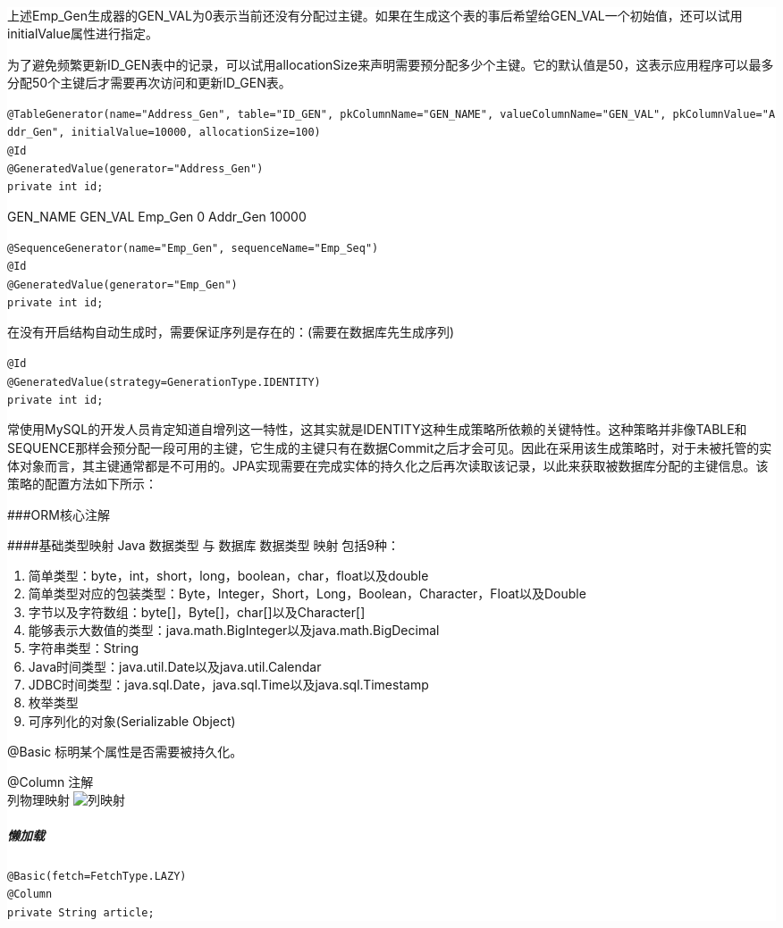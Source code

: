 上述Emp_Gen生成器的GEN_VAL为0表示当前还没有分配过主键。如果在生成这个表的事后希望给GEN_VAL一个初始值，还可以试用initialValue属性进行指定。

为了避免频繁更新ID_GEN表中的记录，可以试用allocationSize来声明需要预分配多少个主键。它的默认值是50，这表示应用程序可以最多分配50个主键后才需要再次访问和更新ID_GEN表。
```
@TableGenerator(name="Address_Gen", table="ID_GEN", pkColumnName="GEN_NAME", valueColumnName="GEN_VAL", pkColumnValue="Addr_Gen", initialValue=10000, allocationSize=100)
@Id 
@GeneratedValue(generator="Address_Gen")
private int id;

```
GEN_NAME    GEN_VAL
Emp_Gen         0
Addr_Gen       10000

``` //SEQUENCE
@SequenceGenerator(name="Emp_Gen", sequenceName="Emp_Seq")
@Id 
@GeneratedValue(generator="Emp_Gen")
private int id;

```
在没有开启结构自动生成时，需要保证序列是存在的：(需要在数据库先生成序列)


``` //IDENTITY  
@Id 
@GeneratedValue(strategy=GenerationType.IDENTITY)
private int id;
```
常使用MySQL的开发人员肯定知道自增列这一特性，这其实就是IDENTITY这种生成策略所依赖的关键特性。这种策略并非像TABLE和SEQUENCE那样会预分配一段可用的主键，它生成的主键只有在数据Commit之后才会可见。因此在采用该生成策略时，对于未被托管的实体对象而言，其主键通常都是不可用的。JPA实现需要在完成实体的持久化之后再次读取该记录，以此来获取被数据库分配的主键信息。该策略的配置方法如下所示：

###ORM核心注解 

####基础类型映射
Java 数据类型 与 数据库 数据类型 映射 包括9种：

1. 简单类型：byte，int，short，long，boolean，char，float以及double
2. 简单类型对应的包装类型：Byte，Integer，Short，Long，Boolean，Character，Float以及Double
3. 字节以及字符数组：byte[]，Byte[]，char[]以及Character[]
4. 能够表示大数值的类型：java.math.BigInteger以及java.math.BigDecimal
5. 字符串类型：String
6. Java时间类型：java.util.Date以及java.util.Calendar
7. JDBC时间类型：java.sql.Date，java.sql.Time以及java.sql.Timestamp
8. 枚举类型
9. 可序列化的对象(Serializable Object)

@Basic 标明某个属性是否需要被持久化。

@Column 注解  
列物理映射
![列映射](./pics/column_annotation.png)

##### 懒加载
```
@Basic(fetch=FetchType.LAZY)
@Column
private String article;
```

